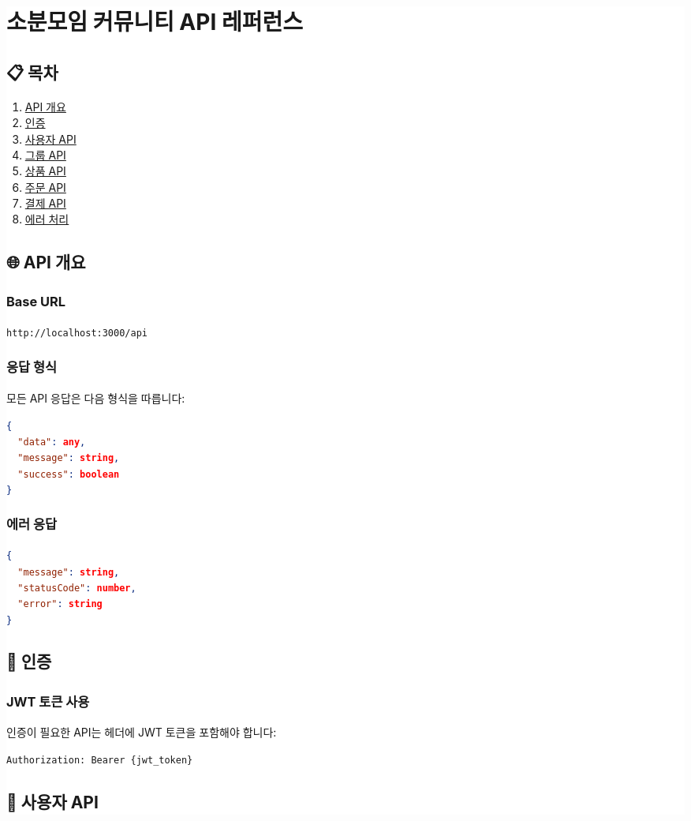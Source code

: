 # 소분모임 커뮤니티 API 레퍼런스

## 📋 목차
1. [API 개요](#api-개요)
2. [인증](#인증)
3. [사용자 API](#사용자-api)
4. [그룹 API](#그룹-api)
5. [상품 API](#상품-api)
6. [주문 API](#주문-api)
7. [결제 API](#결제-api)
8. [에러 처리](#에러-처리)

## 🌐 API 개요

### Base URL
```
http://localhost:3000/api
```

### 응답 형식
모든 API 응답은 다음 형식을 따릅니다:
```json
{
  "data": any,
  "message": string,
  "success": boolean
}
```

### 에러 응답
```json
{
  "message": string,
  "statusCode": number,
  "error": string
}
```

## 🔐 인증

### JWT 토큰 사용
인증이 필요한 API는 헤더에 JWT 토큰을 포함해야 합니다:
```
Authorization: Bearer {jwt_token}
```

## 👤 사용자 API
